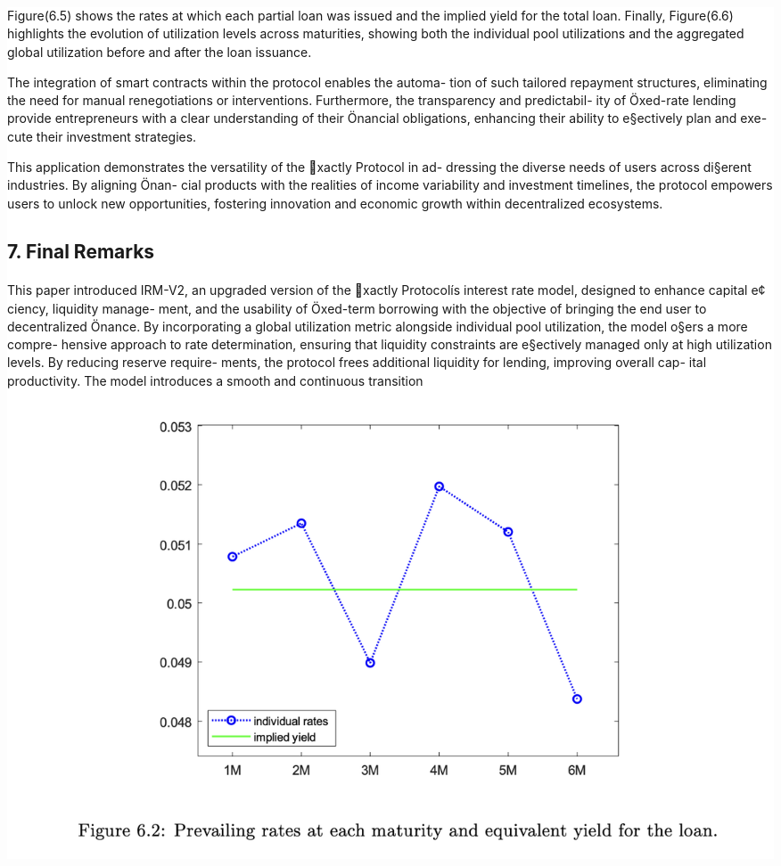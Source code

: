Figure(6.5) shows the rates at which each partial loan was issued and the implied yield for the total loan. Finally, Figure(6.6) highlights the evolution of utilization levels across maturities, showing both the individual pool utilizations and the aggregated global utilization before and after the loan issuance.

The integration of smart contracts within the protocol enables the automa- tion of such tailored repayment structures, eliminating the need for manual renegotiations or interventions. Furthermore, the transparency and predictabil- ity of Öxed-rate lending provide entrepreneurs with a clear understanding of their Önancial obligations, enhancing their ability to e§ectively plan and exe- cute their investment strategies.

This application demonstrates the versatility of the xactly Protocol in ad- dressing the diverse needs of users across di§erent industries. By aligning Önan- cial products with the realities of income variability and investment timelines, the protocol empowers users to unlock new opportunities, fostering innovation and economic growth within decentralized ecosystems.

## 7. Final Remarks

This paper introduced IRM-V2, an upgraded version of the xactly Protocolís interest rate model, designed to enhance capital e¢ ciency, liquidity manage- ment, and the usability of Öxed-term borrowing with the objective of bringing the end user to decentralized Önance. By incorporating a global utilization metric alongside individual pool utilization, the model o§ers a more compre- hensive approach to rate determination, ensuring that liquidity constraints are e§ectively managed only at high utilization levels. By reducing reserve require- ments, the protocol frees additional liquidity for lending, improving overall cap- ital productivity. The model introduces a smooth and continuous transition



<figure><img src="../.gitbook/assets/Captura de pantalla 2025-01-17 a las 13.32.59.png" alt=""><figcaption></figcaption></figure>

